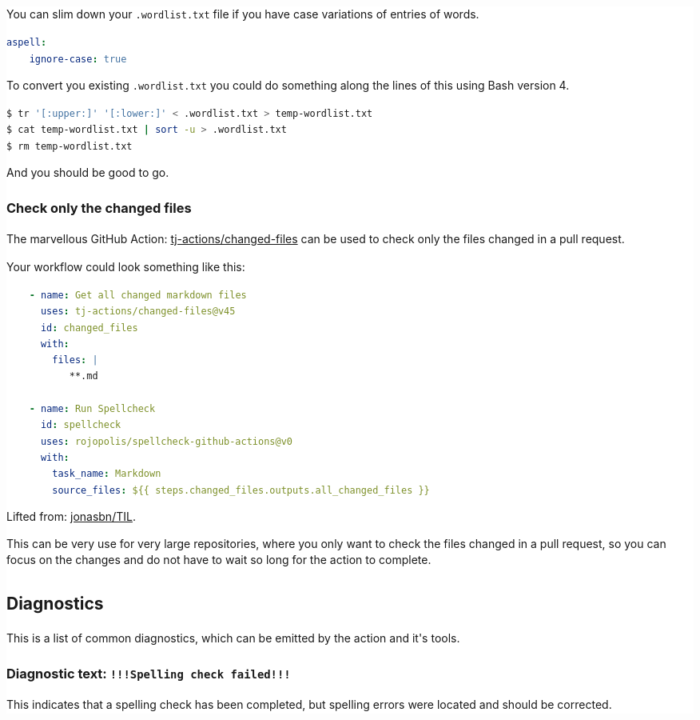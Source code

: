 You can slim down your `.wordlist.txt` file if you have case variations of entries of words.

```yaml
aspell:
    ignore-case: true
```

To convert you existing `.wordlist.txt` you could do something along the lines of this using Bash version 4.

```bash
$ tr '[:upper:]' '[:lower:]' < .wordlist.txt > temp-wordlist.txt
$ cat temp-wordlist.txt | sort -u > .wordlist.txt
$ rm temp-wordlist.txt
```

And you should be good to go.

### Check only the changed files

The marvellous GitHub Action: [tj-actions/changed-files](https://github.com/tj-actions/changed-files) can be used to check only the files changed in a pull request.

Your workflow could look something like this:

```yaml
    - name: Get all changed markdown files
      uses: tj-actions/changed-files@v45
      id: changed_files
      with:
        files: |
           **.md

    - name: Run Spellcheck
      id: spellcheck
      uses: rojopolis/spellcheck-github-actions@v0
      with:
        task_name: Markdown
        source_files: ${{ steps.changed_files.outputs.all_changed_files }}
```

Lifted from: [jonasbn/TIL](https://github.com/jonasbn/til/blob/master/.github/workflows/spellcheck.yml).

This can be very use for very large repositories, where you only want to check the files changed in a pull request, so you can focus on the changes and do not have to wait so long for the action to complete.

## Diagnostics

This is a list of common diagnostics, which can be emitted by the action and it's tools.

### Diagnostic text: `!!!Spelling check failed!!!`

This indicates that a spelling check has been completed, but spelling errors were located and should be corrected.


[pyspelling]: https://facelessuser.github.io/pyspelling/
[wcmatch]: https://facelessuser.github.io/wcmatch/glob/
[actioncheckout]: https://github.com/marketplace/actions/checkout
[markdown]: https://pypi.org/project/Markdown/
[pymdown-extensions]: https://pypi.org/project/pymdown-extensions/
[hunspell]: http://hunspell.github.io/
[aspell]: http://aspell.net/
[aspell-de]: https://packages.debian.org/bookworm/aspell-de
[aspell-en]: https://packages.debian.org/bookworm/aspell-en
[aspell-es]: https://packages.debian.org/bookworm/aspell-es
[aspell-ru]: https://packages.debian.org/bookworm/aspell-ru
[aspell-uk]: https://packages.debian.org/bookworm/aspell-uk
[aspell-it]: https://packages.debian.org/bookworm/aspell-it
[GHAMKDBADGE]: https://github.com/rojopolis/spellcheck-github-actions/workflows/Markdownlint%20Action/badge.svg
[GHASPLLBADGE]: https://github.com/rojopolis/spellcheck-github-actions/workflows/Spellcheck%20Action/badge.svg
[expectmatch]: https://facelessuser.github.io/pyspelling/configuration/#expect-match
[hunspell-en-au]: https://packages.debian.org/bookworm/hunspell-en-au
[hunspell-en-ca]: https://packages.debian.org/bookworm/hunspell-en-ca
[hunspell-en-gb]: https://packages.debian.org/bookworm/hunspell-en-gb
[hunspell-en-us]: https://packages.debian.org/bookworm/hunspell-en-us
[hunspell-de-at]: https://packages.debian.org/bookworm/hunspell-de-at
[hunspell-de-ch]: https://packages.debian.org/bookworm/hunspell-de-ch
[hunspell-de-de]: https://packages.debian.org/bookworm/hunspell-de-de
[hunspell-es]: https://packages.debian.org/bookworm/hunspell-es
[hunspell-fr]: https://packages.debian.org/bookworm/hunspell-fr
[hunspell-ru]: https://packages.debian.org/bookworm/hunspell-ru
[hunspell-uk]: https://packages.debian.org/bookworm/hunspell-uk
[hunspell-it]: https://packages.debian.org/bookworm/hunspell-it